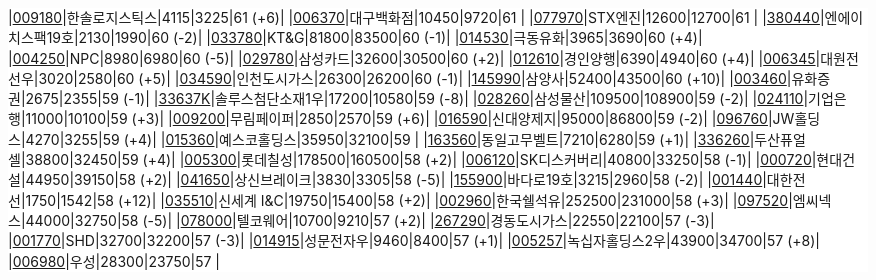 |[009180](https://finance.daum.net/quotes/A009180)|한솔로지스틱스|4115|3225|61 (+6)|
|[006370](https://finance.daum.net/quotes/A006370)|대구백화점|10450|9720|61 |
|[077970](https://finance.daum.net/quotes/A077970)|STX엔진|12600|12700|61 |
|[380440](https://finance.daum.net/quotes/A380440)|엔에이치스팩19호|2130|1990|60 (-2)|
|[033780](https://finance.daum.net/quotes/A033780)|KT&G|81800|83500|60 (-1)|
|[014530](https://finance.daum.net/quotes/A014530)|극동유화|3965|3690|60 (+4)|
|[004250](https://finance.daum.net/quotes/A004250)|NPC|8980|6980|60 (-5)|
|[029780](https://finance.daum.net/quotes/A029780)|삼성카드|32600|30500|60 (+2)|
|[012610](https://finance.daum.net/quotes/A012610)|경인양행|6390|4940|60 (+4)|
|[006345](https://finance.daum.net/quotes/A006345)|대원전선우|3020|2580|60 (+5)|
|[034590](https://finance.daum.net/quotes/A034590)|인천도시가스|26300|26200|60 (-1)|
|[145990](https://finance.daum.net/quotes/A145990)|삼양사|52400|43500|60 (+10)|
|[003460](https://finance.daum.net/quotes/A003460)|유화증권|2675|2355|59 (-1)|
|[33637K](https://finance.daum.net/quotes/A33637K)|솔루스첨단소재1우|17200|10580|59 (-8)|
|[028260](https://finance.daum.net/quotes/A028260)|삼성물산|109500|108900|59 (-2)|
|[024110](https://finance.daum.net/quotes/A024110)|기업은행|11000|10100|59 (+3)|
|[009200](https://finance.daum.net/quotes/A009200)|무림페이퍼|2850|2570|59 (+6)|
|[016590](https://finance.daum.net/quotes/A016590)|신대양제지|95000|86800|59 (-2)|
|[096760](https://finance.daum.net/quotes/A096760)|JW홀딩스|4270|3255|59 (+4)|
|[015360](https://finance.daum.net/quotes/A015360)|예스코홀딩스|35950|32100|59 |
|[163560](https://finance.daum.net/quotes/A163560)|동일고무벨트|7210|6280|59 (+1)|
|[336260](https://finance.daum.net/quotes/A336260)|두산퓨얼셀|38800|32450|59 (+4)|
|[005300](https://finance.daum.net/quotes/A005300)|롯데칠성|178500|160500|58 (+2)|
|[006120](https://finance.daum.net/quotes/A006120)|SK디스커버리|40800|33250|58 (-1)|
|[000720](https://finance.daum.net/quotes/A000720)|현대건설|44950|39150|58 (+2)|
|[041650](https://finance.daum.net/quotes/A041650)|상신브레이크|3830|3305|58 (-5)|
|[155900](https://finance.daum.net/quotes/A155900)|바다로19호|3215|2960|58 (-2)|
|[001440](https://finance.daum.net/quotes/A001440)|대한전선|1750|1542|58 (+12)|
|[035510](https://finance.daum.net/quotes/A035510)|신세계 I&C|19750|15400|58 (+2)|
|[002960](https://finance.daum.net/quotes/A002960)|한국쉘석유|252500|231000|58 (+3)|
|[097520](https://finance.daum.net/quotes/A097520)|엠씨넥스|44000|32750|58 (-5)|
|[078000](https://finance.daum.net/quotes/A078000)|텔코웨어|10700|9210|57 (+2)|
|[267290](https://finance.daum.net/quotes/A267290)|경동도시가스|22550|22100|57 (-3)|
|[001770](https://finance.daum.net/quotes/A001770)|SHD|32700|32200|57 (-3)|
|[014915](https://finance.daum.net/quotes/A014915)|성문전자우|9460|8400|57 (+1)|
|[005257](https://finance.daum.net/quotes/A005257)|녹십자홀딩스2우|43900|34700|57 (+8)|
|[006980](https://finance.daum.net/quotes/A006980)|우성|28300|23750|57 |